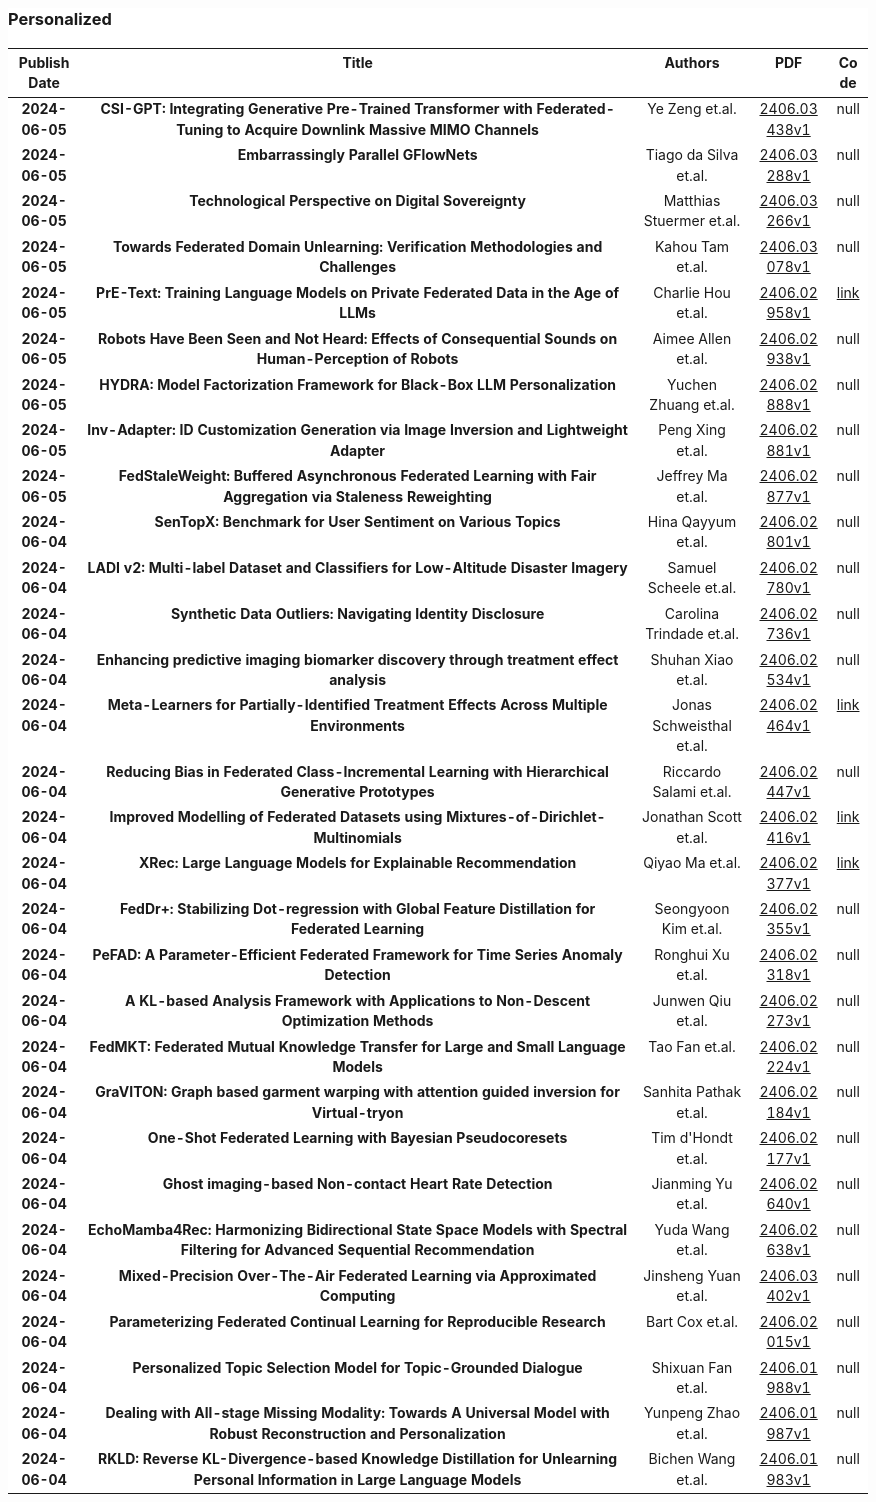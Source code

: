 ### Personalized
|Publish Date|Title|Authors|PDF|Code|
| :---: | :---: | :---: | :---: | :---: |
|**2024-06-05**|**CSI-GPT: Integrating Generative Pre-Trained Transformer with Federated-Tuning to Acquire Downlink Massive MIMO Channels**|Ye Zeng et.al.|[2406.03438v1](http://arxiv.org/abs/2406.03438v1)|null|
|**2024-06-05**|**Embarrassingly Parallel GFlowNets**|Tiago da Silva et.al.|[2406.03288v1](http://arxiv.org/abs/2406.03288v1)|null|
|**2024-06-05**|**Technological Perspective on Digital Sovereignty**|Matthias Stuermer et.al.|[2406.03266v1](http://arxiv.org/abs/2406.03266v1)|null|
|**2024-06-05**|**Towards Federated Domain Unlearning: Verification Methodologies and Challenges**|Kahou Tam et.al.|[2406.03078v1](http://arxiv.org/abs/2406.03078v1)|null|
|**2024-06-05**|**PrE-Text: Training Language Models on Private Federated Data in the Age of LLMs**|Charlie Hou et.al.|[2406.02958v1](http://arxiv.org/abs/2406.02958v1)|[link](https://github.com/houcharlie/pre-text)|
|**2024-06-05**|**Robots Have Been Seen and Not Heard: Effects of Consequential Sounds on Human-Perception of Robots**|Aimee Allen et.al.|[2406.02938v1](http://arxiv.org/abs/2406.02938v1)|null|
|**2024-06-05**|**HYDRA: Model Factorization Framework for Black-Box LLM Personalization**|Yuchen Zhuang et.al.|[2406.02888v1](http://arxiv.org/abs/2406.02888v1)|null|
|**2024-06-05**|**Inv-Adapter: ID Customization Generation via Image Inversion and Lightweight Adapter**|Peng Xing et.al.|[2406.02881v1](http://arxiv.org/abs/2406.02881v1)|null|
|**2024-06-05**|**FedStaleWeight: Buffered Asynchronous Federated Learning with Fair Aggregation via Staleness Reweighting**|Jeffrey Ma et.al.|[2406.02877v1](http://arxiv.org/abs/2406.02877v1)|null|
|**2024-06-04**|**SenTopX: Benchmark for User Sentiment on Various Topics**|Hina Qayyum et.al.|[2406.02801v1](http://arxiv.org/abs/2406.02801v1)|null|
|**2024-06-04**|**LADI v2: Multi-label Dataset and Classifiers for Low-Altitude Disaster Imagery**|Samuel Scheele et.al.|[2406.02780v1](http://arxiv.org/abs/2406.02780v1)|null|
|**2024-06-04**|**Synthetic Data Outliers: Navigating Identity Disclosure**|Carolina Trindade et.al.|[2406.02736v1](http://arxiv.org/abs/2406.02736v1)|null|
|**2024-06-04**|**Enhancing predictive imaging biomarker discovery through treatment effect analysis**|Shuhan Xiao et.al.|[2406.02534v1](http://arxiv.org/abs/2406.02534v1)|null|
|**2024-06-04**|**Meta-Learners for Partially-Identified Treatment Effects Across Multiple Environments**|Jonas Schweisthal et.al.|[2406.02464v1](http://arxiv.org/abs/2406.02464v1)|[link](https://github.com/jschweisthal/boundmetalearners)|
|**2024-06-04**|**Reducing Bias in Federated Class-Incremental Learning with Hierarchical Generative Prototypes**|Riccardo Salami et.al.|[2406.02447v1](http://arxiv.org/abs/2406.02447v1)|null|
|**2024-06-04**|**Improved Modelling of Federated Datasets using Mixtures-of-Dirichlet-Multinomials**|Jonathan Scott et.al.|[2406.02416v1](http://arxiv.org/abs/2406.02416v1)|[link](https://github.com/apple/pfl-research)|
|**2024-06-04**|**XRec: Large Language Models for Explainable Recommendation**|Qiyao Ma et.al.|[2406.02377v1](http://arxiv.org/abs/2406.02377v1)|[link](https://github.com/hkuds/xrec)|
|**2024-06-04**|**FedDr+: Stabilizing Dot-regression with Global Feature Distillation for Federated Learning**|Seongyoon Kim et.al.|[2406.02355v1](http://arxiv.org/abs/2406.02355v1)|null|
|**2024-06-04**|**PeFAD: A Parameter-Efficient Federated Framework for Time Series Anomaly Detection**|Ronghui Xu et.al.|[2406.02318v1](http://arxiv.org/abs/2406.02318v1)|null|
|**2024-06-04**|**A KL-based Analysis Framework with Applications to Non-Descent Optimization Methods**|Junwen Qiu et.al.|[2406.02273v1](http://arxiv.org/abs/2406.02273v1)|null|
|**2024-06-04**|**FedMKT: Federated Mutual Knowledge Transfer for Large and Small Language Models**|Tao Fan et.al.|[2406.02224v1](http://arxiv.org/abs/2406.02224v1)|null|
|**2024-06-04**|**GraVITON: Graph based garment warping with attention guided inversion for Virtual-tryon**|Sanhita Pathak et.al.|[2406.02184v1](http://arxiv.org/abs/2406.02184v1)|null|
|**2024-06-04**|**One-Shot Federated Learning with Bayesian Pseudocoresets**|Tim d'Hondt et.al.|[2406.02177v1](http://arxiv.org/abs/2406.02177v1)|null|
|**2024-06-04**|**Ghost imaging-based Non-contact Heart Rate Detection**|Jianming Yu et.al.|[2406.02640v1](http://arxiv.org/abs/2406.02640v1)|null|
|**2024-06-04**|**EchoMamba4Rec: Harmonizing Bidirectional State Space Models with Spectral Filtering for Advanced Sequential Recommendation**|Yuda Wang et.al.|[2406.02638v1](http://arxiv.org/abs/2406.02638v1)|null|
|**2024-06-04**|**Mixed-Precision Over-The-Air Federated Learning via Approximated Computing**|Jinsheng Yuan et.al.|[2406.03402v1](http://arxiv.org/abs/2406.03402v1)|null|
|**2024-06-04**|**Parameterizing Federated Continual Learning for Reproducible Research**|Bart Cox et.al.|[2406.02015v1](http://arxiv.org/abs/2406.02015v1)|null|
|**2024-06-04**|**Personalized Topic Selection Model for Topic-Grounded Dialogue**|Shixuan Fan et.al.|[2406.01988v1](http://arxiv.org/abs/2406.01988v1)|null|
|**2024-06-04**|**Dealing with All-stage Missing Modality: Towards A Universal Model with Robust Reconstruction and Personalization**|Yunpeng Zhao et.al.|[2406.01987v1](http://arxiv.org/abs/2406.01987v1)|null|
|**2024-06-04**|**RKLD: Reverse KL-Divergence-based Knowledge Distillation for Unlearning Personal Information in Large Language Models**|Bichen Wang et.al.|[2406.01983v1](http://arxiv.org/abs/2406.01983v1)|null|
